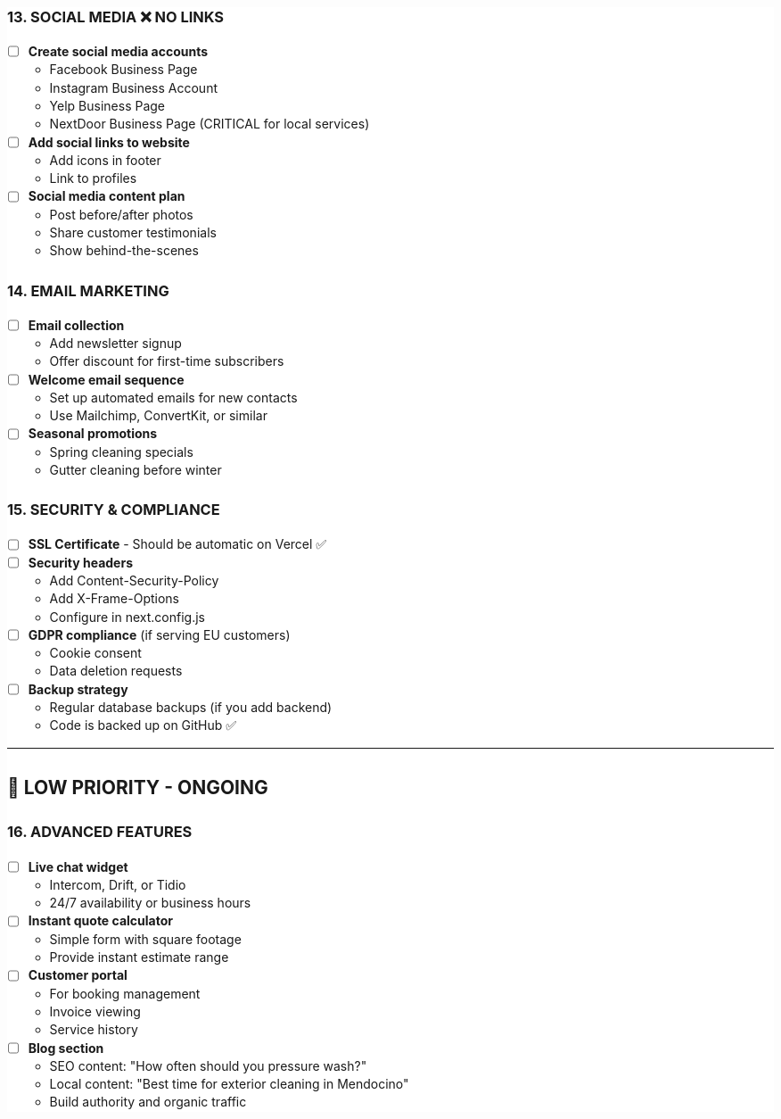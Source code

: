 ### 13. **SOCIAL MEDIA** ❌ NO LINKS
- [ ] **Create social media accounts**
  - Facebook Business Page
  - Instagram Business Account
  - Yelp Business Page
  - NextDoor Business Page (CRITICAL for local services)
- [ ] **Add social links to website**
  - Add icons in footer
  - Link to profiles
- [ ] **Social media content plan**
  - Post before/after photos
  - Share customer testimonials
  - Show behind-the-scenes

### 14. **EMAIL MARKETING**
- [ ] **Email collection**
  - Add newsletter signup
  - Offer discount for first-time subscribers
- [ ] **Welcome email sequence**
  - Set up automated emails for new contacts
  - Use Mailchimp, ConvertKit, or similar
- [ ] **Seasonal promotions**
  - Spring cleaning specials
  - Gutter cleaning before winter

### 15. **SECURITY & COMPLIANCE**
- [ ] **SSL Certificate** - Should be automatic on Vercel ✅
- [ ] **Security headers**
  - Add Content-Security-Policy
  - Add X-Frame-Options
  - Configure in next.config.js
- [ ] **GDPR compliance** (if serving EU customers)
  - Cookie consent
  - Data deletion requests
- [ ] **Backup strategy**
  - Regular database backups (if you add backend)
  - Code is backed up on GitHub ✅

---

## 🔵 LOW PRIORITY - ONGOING

### 16. **ADVANCED FEATURES**
- [ ] **Live chat widget**
  - Intercom, Drift, or Tidio
  - 24/7 availability or business hours
- [ ] **Instant quote calculator**
  - Simple form with square footage
  - Provide instant estimate range
- [ ] **Customer portal**
  - For booking management
  - Invoice viewing
  - Service history
- [ ] **Blog section**
  - SEO content: "How often should you pressure wash?"
  - Local content: "Best time for exterior cleaning in Mendocino"
  - Build authority and organic traffic
